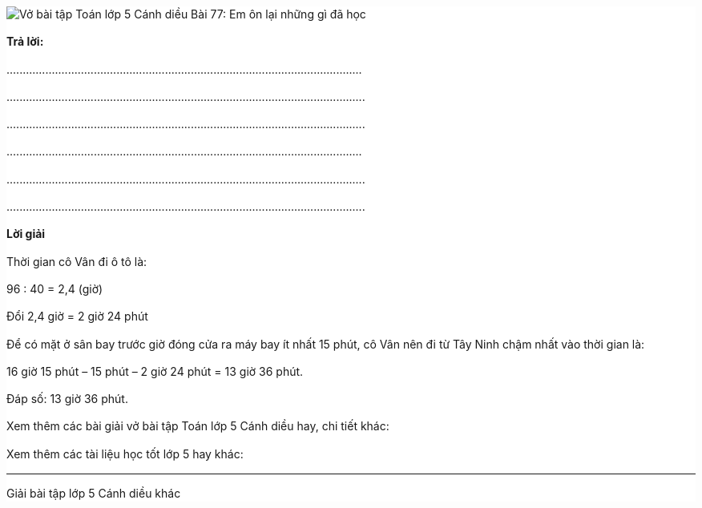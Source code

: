 ![Vở bài tập Toán lớp 5 Cánh diều Bài 77: Em ôn lại những gì đã học](https://vietjack.com/vbt-toan-5-cd/images/bai-77-em-on-lai-nhung-gi-da-hoc-d.PNG)

**Trả lời:**

..............................................................................................................

...............................................................................................................

...............................................................................................................

..............................................................................................................

...............................................................................................................

...............................................................................................................

**Lời giải**

Thời gian cô Vân đi ô tô là:

96 : 40 = 2,4 (giờ)

Đổi 2,4 giờ = 2 giờ 24 phút

Để có mặt ở sân bay trước giờ đóng cửa ra máy bay ít nhất 15 phút, cô Vân nên đi từ Tây Ninh chậm nhất vào thời gian là:

16 giờ 15 phút – 15 phút – 2 giờ 24 phút = 13 giờ 36 phút.

Đáp số: 13 giờ 36 phút.

Xem thêm các bài giải vở bài tập Toán lớp 5 Cánh diều hay, chi tiết khác:

Xem thêm các tài liệu học tốt lớp 5 hay khác:

* * *

Giải bài tập lớp 5 Cánh diều khác
